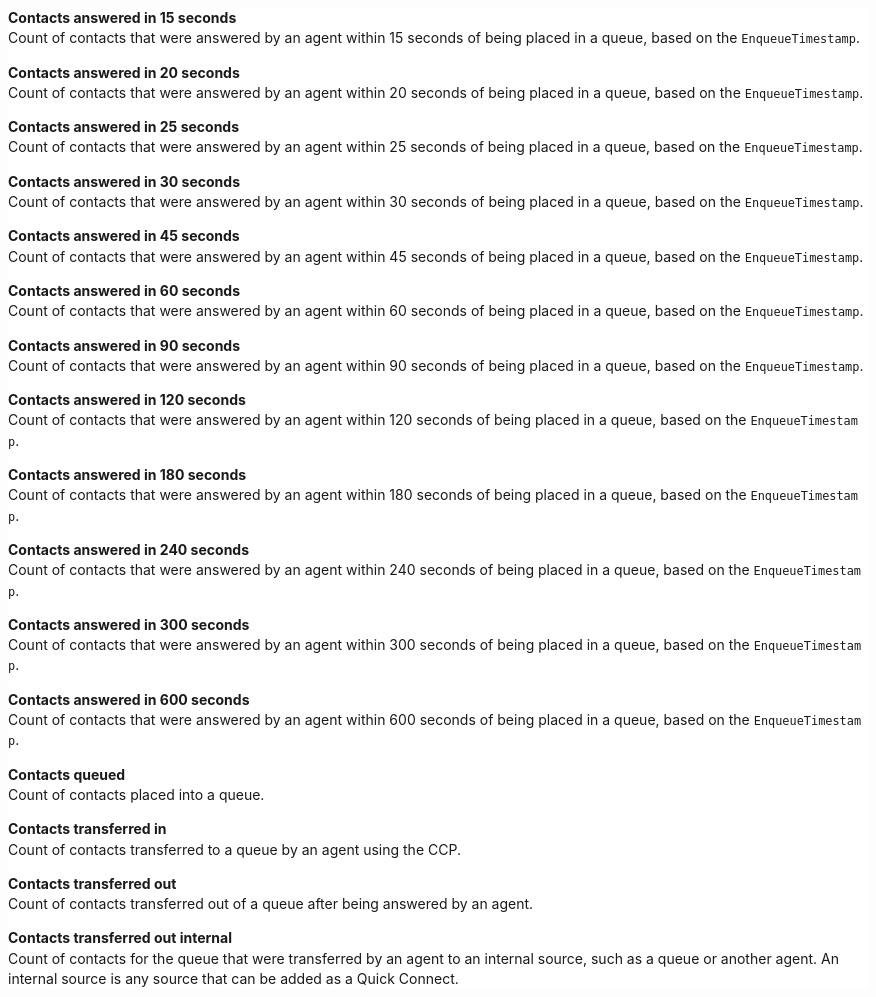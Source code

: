 **Contacts answered in 15 seconds**  
Count of contacts that were answered by an agent within 15 seconds of being placed in a queue, based on the `EnqueueTimestamp`\.

**Contacts answered in 20 seconds**  
Count of contacts that were answered by an agent within 20 seconds of being placed in a queue, based on the `EnqueueTimestamp`\.

**Contacts answered in 25 seconds**  
Count of contacts that were answered by an agent within 25 seconds of being placed in a queue, based on the `EnqueueTimestamp`\.

**Contacts answered in 30 seconds**  
Count of contacts that were answered by an agent within 30 seconds of being placed in a queue, based on the `EnqueueTimestamp`\.

**Contacts answered in 45 seconds**  
Count of contacts that were answered by an agent within 45 seconds of being placed in a queue, based on the `EnqueueTimestamp`\.

**Contacts answered in 60 seconds**  
Count of contacts that were answered by an agent within 60 seconds of being placed in a queue, based on the `EnqueueTimestamp`\.

**Contacts answered in 90 seconds**  
Count of contacts that were answered by an agent within 90 seconds of being placed in a queue, based on the `EnqueueTimestamp`\.

**Contacts answered in 120 seconds**  
Count of contacts that were answered by an agent within 120 seconds of being placed in a queue, based on the `EnqueueTimestamp`\.

**Contacts answered in 180 seconds**  
Count of contacts that were answered by an agent within 180 seconds of being placed in a queue, based on the `EnqueueTimestamp`\.

**Contacts answered in 240 seconds**  
Count of contacts that were answered by an agent within 240 seconds of being placed in a queue, based on the `EnqueueTimestamp`\.

**Contacts answered in 300 seconds**  
Count of contacts that were answered by an agent within 300 seconds of being placed in a queue, based on the `EnqueueTimestamp`\.

**Contacts answered in 600 seconds**  
Count of contacts that were answered by an agent within 600 seconds of being placed in a queue, based on the `EnqueueTimestamp`\.

**Contacts queued**  
Count of contacts placed into a queue\.

**Contacts transferred in**  
Count of contacts transferred to a queue by an agent using the CCP\.

**Contacts transferred out**  
Count of contacts transferred out of a queue after being answered by an agent\.

**Contacts transferred out internal**  
Count of contacts for the queue that were transferred by an agent to an internal source, such as a queue or another agent\. An internal source is any source that can be added as a Quick Connect\.
